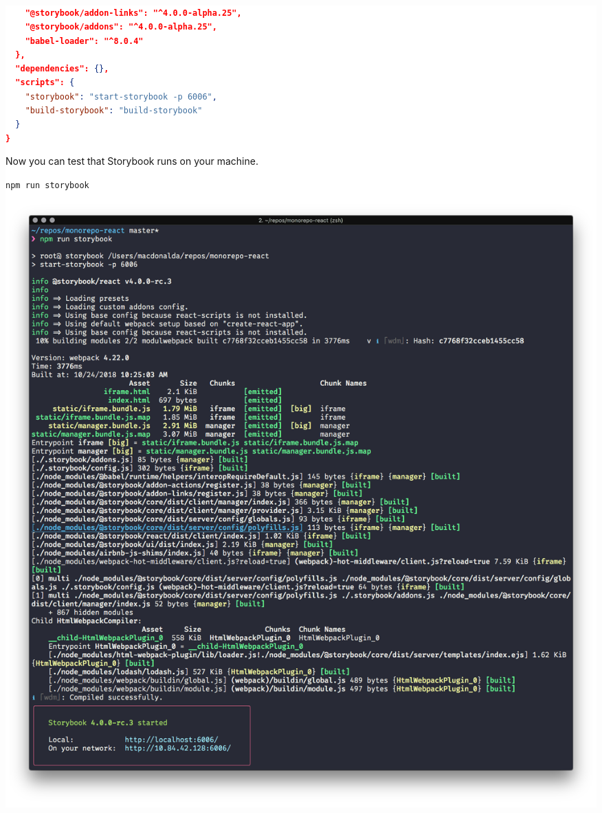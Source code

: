 ```json
    "@storybook/addon-links": "^4.0.0-alpha.25",
    "@storybook/addons": "^4.0.0-alpha.25",
    "babel-loader": "^8.0.4"
  },
  "dependencies": {},
  "scripts": {
    "storybook": "start-storybook -p 6006",
    "build-storybook": "build-storybook"
  }
}
```

Now you can test that Storybook runs on your machine.

```cli
npm run storybook
```

[![Screenshot of Storybook React 4 launching from the command line](/img/posts/gFzGOfJ.png)](/img/posts/gFzGOfJ.png "Screenshot of Storybook React 4 launching from the command line")
